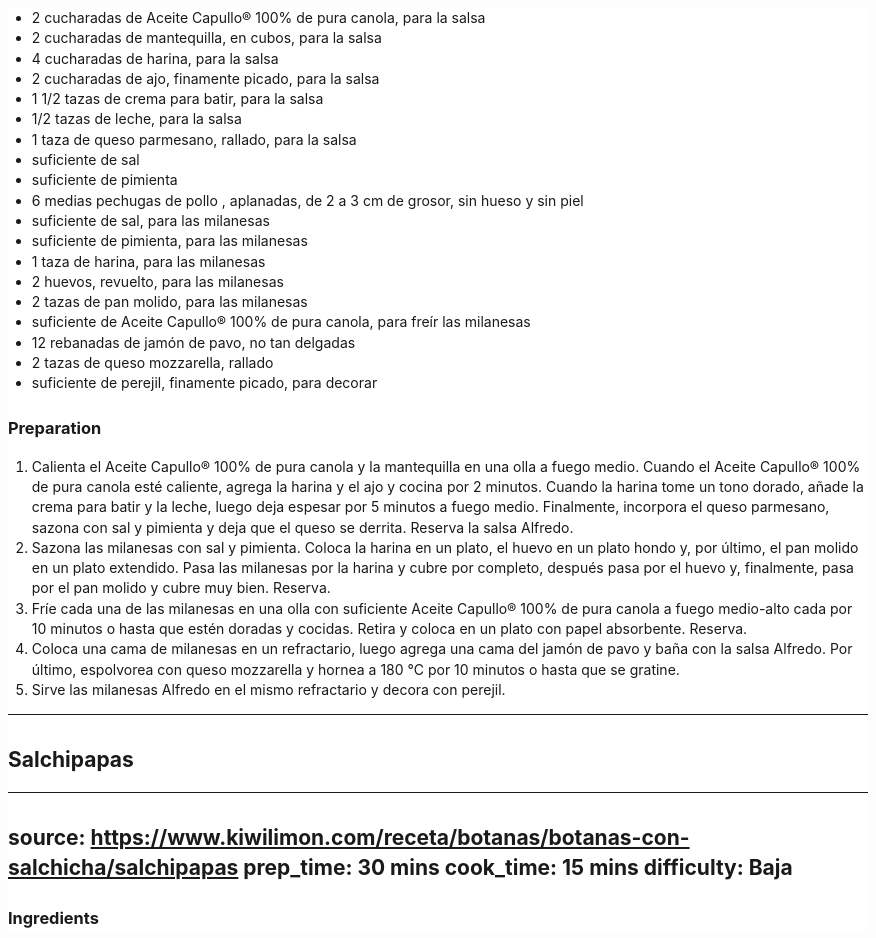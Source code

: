 - 2 cucharadas de Aceite Capullo® 100% de pura canola, para la salsa
- 2 cucharadas de mantequilla, en cubos, para la salsa
- 4 cucharadas de harina, para la salsa
- 2 cucharadas de ajo, finamente picado, para la salsa
- 1 1/2 tazas de crema para batir, para la salsa
- 1/2 tazas de leche, para la salsa
- 1 taza de queso parmesano, rallado, para la salsa
- suficiente de sal
- suficiente de pimienta
- 6 medias pechugas de pollo , aplanadas, de 2 a 3 cm de grosor, sin hueso y sin piel
- suficiente de sal, para las milanesas
- suficiente de pimienta, para las milanesas
- 1 taza de harina, para las milanesas
- 2 huevos, revuelto, para las milanesas
- 2 tazas de pan molido, para las milanesas
- suficiente de Aceite Capullo® 100% de pura canola, para freír las milanesas
- 12 rebanadas de jamón de pavo, no tan delgadas
- 2 tazas de queso mozzarella, rallado
- suficiente de perejil, finamente picado, para decorar

### Preparation

1. Calienta el Aceite Capullo® 100% de pura canola y la mantequilla en una olla a fuego medio. Cuando el Aceite Capullo® 100% de pura canola esté caliente, agrega la harina y el ajo y cocina por 2 minutos. Cuando la harina tome un tono dorado, añade la crema para batir y la leche, luego deja espesar por 5 minutos a fuego medio. Finalmente, incorpora el queso parmesano, sazona con sal y pimienta y deja que el queso se derrita. Reserva la salsa Alfredo.
2. Sazona las milanesas con sal y pimienta. Coloca la harina en un plato, el huevo en un plato hondo y, por último, el pan molido en un plato extendido. Pasa las milanesas por la harina y cubre por completo, después pasa por el huevo y, finalmente, pasa por el pan molido y cubre muy bien. Reserva.
3. Fríe cada una de las milanesas en una olla con suficiente Aceite Capullo® 100% de pura canola a fuego medio-alto cada por 10 minutos o hasta que estén doradas y cocidas. Retira y coloca en un plato con papel absorbente. Reserva.
4. Coloca una cama de milanesas en un refractario, luego agrega una cama del jamón de pavo y baña con la salsa Alfredo. Por último, espolvorea con queso mozzarella y hornea a 180 °C por 10 minutos o hasta que se gratine.
5. Sirve las milanesas Alfredo en el mismo refractario y decora con perejil.

---

## Salchipapas

---
source: https://www.kiwilimon.com/receta/botanas/botanas-con-salchicha/salchipapas
prep_time: 30 mins
cook_time: 15 mins
difficulty: Baja
---

### Ingredients
